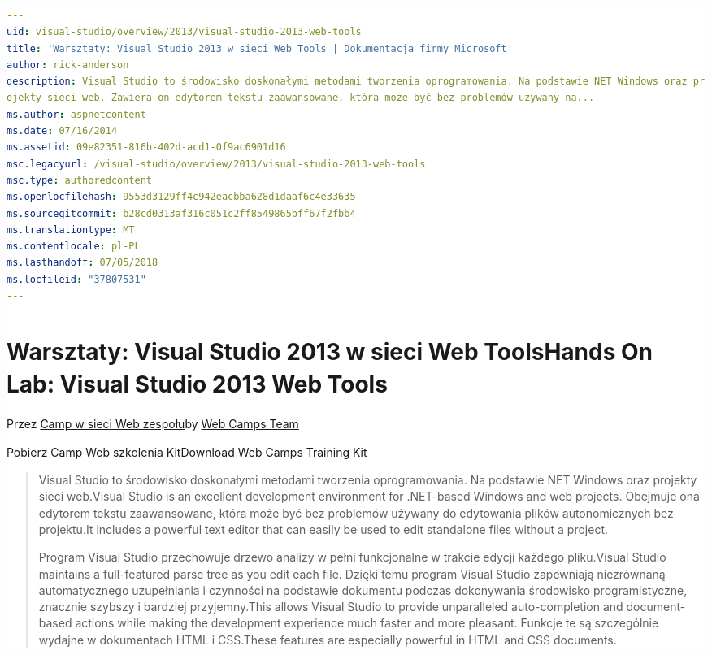 ```yaml
---
uid: visual-studio/overview/2013/visual-studio-2013-web-tools
title: 'Warsztaty: Visual Studio 2013 w sieci Web Tools | Dokumentacja firmy Microsoft'
author: rick-anderson
description: Visual Studio to środowisko doskonałymi metodami tworzenia oprogramowania. Na podstawie NET Windows oraz projekty sieci web. Zawiera on edytorem tekstu zaawansowane, która może być bez problemów używany na...
ms.author: aspnetcontent
ms.date: 07/16/2014
ms.assetid: 09e82351-816b-402d-acd1-0f9ac6901d16
msc.legacyurl: /visual-studio/overview/2013/visual-studio-2013-web-tools
msc.type: authoredcontent
ms.openlocfilehash: 9553d3129ff4c942eacbba628d1daaf6c4e33635
ms.sourcegitcommit: b28cd0313af316c051c2ff8549865bff67f2fbb4
ms.translationtype: MT
ms.contentlocale: pl-PL
ms.lasthandoff: 07/05/2018
ms.locfileid: "37807531"
---
```

<a name="hands-on-lab-visual-studio-2013-web-tools"></a><span data-ttu-id="3db8d-104">Warsztaty: Visual Studio 2013 w sieci Web Tools</span><span class="sxs-lookup"><span data-stu-id="3db8d-104">Hands On Lab: Visual Studio 2013 Web Tools</span></span>
====================
<span data-ttu-id="3db8d-105">Przez [Camp w sieci Web zespołu](https://twitter.com/webcamps)</span><span class="sxs-lookup"><span data-stu-id="3db8d-105">by [Web Camps Team](https://twitter.com/webcamps)</span></span>

[<span data-ttu-id="3db8d-106">Pobierz Camp Web szkolenia Kit</span><span class="sxs-lookup"><span data-stu-id="3db8d-106">Download Web Camps Training Kit</span></span>](http://aka.ms/webcamps-training-kit)

> <span data-ttu-id="3db8d-107">Visual Studio to środowisko doskonałymi metodami tworzenia oprogramowania. Na podstawie NET Windows oraz projekty sieci web.</span><span class="sxs-lookup"><span data-stu-id="3db8d-107">Visual Studio is an excellent development environment for .NET-based Windows and web projects.</span></span> <span data-ttu-id="3db8d-108">Obejmuje ona edytorem tekstu zaawansowane, która może być bez problemów używany do edytowania plików autonomicznych bez projektu.</span><span class="sxs-lookup"><span data-stu-id="3db8d-108">It includes a powerful text editor that can easily be used to edit standalone files without a project.</span></span>
> 
> <span data-ttu-id="3db8d-109">Program Visual Studio przechowuje drzewo analizy w pełni funkcjonalne w trakcie edycji każdego pliku.</span><span class="sxs-lookup"><span data-stu-id="3db8d-109">Visual Studio maintains a full-featured parse tree as you edit each file.</span></span> <span data-ttu-id="3db8d-110">Dzięki temu program Visual Studio zapewniają niezrównaną automatycznego uzupełniania i czynności na podstawie dokumentu podczas dokonywania środowisko programistyczne, znacznie szybszy i bardziej przyjemny.</span><span class="sxs-lookup"><span data-stu-id="3db8d-110">This allows Visual Studio to provide unparalleled auto-completion and document-based actions while making the development experience much faster and more pleasant.</span></span> <span data-ttu-id="3db8d-111">Funkcje te są szczególnie wydajne w dokumentach HTML i CSS.</span><span class="sxs-lookup"><span data-stu-id="3db8d-111">These features are especially powerful in HTML and CSS documents.</span></span>
> 
